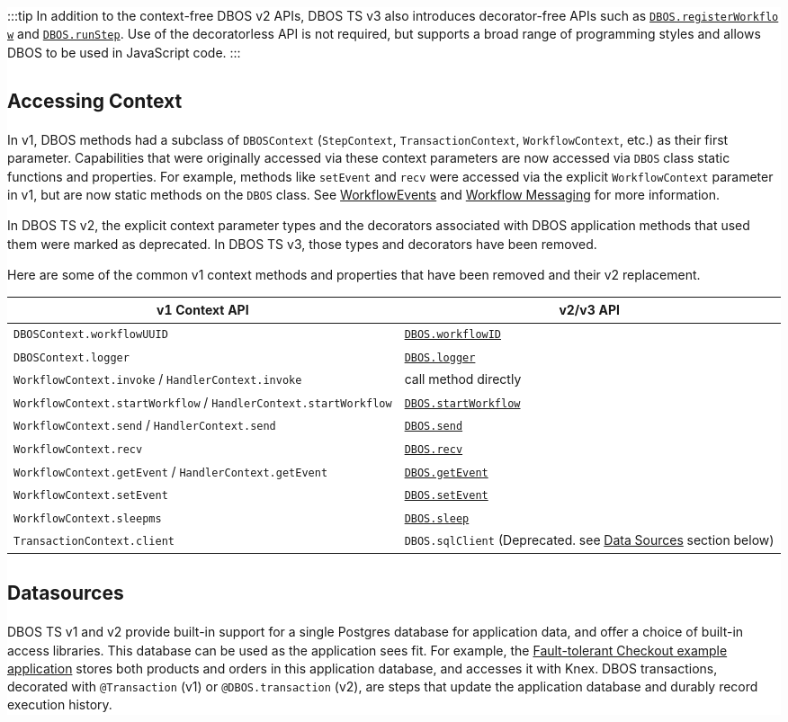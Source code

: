 :::tip
In addition to the context-free DBOS v2 APIs, DBOS TS v3 also introduces decorator-free APIs such as 
[`DBOS.registerWorkflow`](./reference/workflows-steps.md#dbosregisterworkflow) 
and [`DBOS.runStep`](./reference/workflows-steps.md#dbosrunstep). 
Use of the decoratorless API is not required, but supports a broad range of programming styles and allows DBOS to be used in JavaScript code.
:::

## Accessing Context

In v1, DBOS methods had a subclass of `DBOSContext` (`StepContext`, `TransactionContext`, `WorkflowContext`, etc.) as their first parameter.  Capabilities that were originally accessed via these context parameters are now accessed via `DBOS` class static functions and properties.
For example, methods like `setEvent` and `recv` were accessed via the explicit `WorkflowContext` parameter in v1, but are now static methods on the `DBOS` class. 
See [WorkflowEvents](./tutorials/workflow-tutorial.md#workflow-events) 
and [Workflow Messaging](./tutorials/workflow-tutorial.md#workflow-messaging-and-notifications) for more information.

In DBOS TS v2, the explicit context parameter types and the decorators associated with DBOS application methods that 
used them were marked as deprecated. In DBOS TS v3, those types and decorators have been removed.

Here are some of the common v1 context methods and properties that have been removed and their v2 replacement.

| v1 Context API | v2/v3 API |
|----------------|-----------|
| `DBOSContext.workflowUUID` | [`DBOS.workflowID`](./reference/methods#dbosworkflowid) |
| `DBOSContext.logger` | [`DBOS.logger`](./reference/methods#dboslogger) |
| `WorkflowContext.invoke` / `HandlerContext.invoke` | call method directly |
| `WorkflowContext.startWorkflow` / `HandlerContext.startWorkflow` | [`DBOS.startWorkflow`](./reference/methods#dbosstartworkflow) |
| `WorkflowContext.send` / `HandlerContext.send` | [`DBOS.send`](./reference/methods#dbossend) |
| `WorkflowContext.recv` | [`DBOS.recv`](./reference/methods#dbosrecv) |
| `WorkflowContext.getEvent` / `HandlerContext.getEvent` | [`DBOS.getEvent`](./reference/methods#dbosgetevent) |
| `WorkflowContext.setEvent` | [`DBOS.setEvent`](./reference/methods#dbossetevent) |
| `WorkflowContext.sleepms` | [`DBOS.sleep`](./reference/methods#dbossleep) |
| `TransactionContext.client` | `DBOS.sqlClient` (Deprecated. see [Data Sources](#datasources) section below) |

## Datasources

DBOS TS v1 and v2 provide built-in support for a single Postgres database for application data, and offer a choice of built-in access libraries.  This database can be used as the application sees fit.  For example, the [Fault-tolerant Checkout example application](./examples/checkout-tutorial.md) stores both products and orders in this application database, and accesses it with Knex.
DBOS transactions, decorated with `@Transaction` (v1) or `@DBOS.transaction` (v2), are steps that update the application database and durably record execution history.

